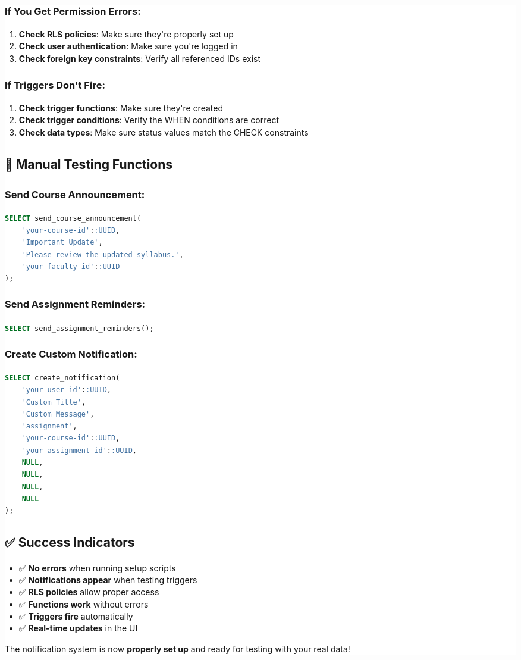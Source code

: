 ### **If You Get Permission Errors:**
1. **Check RLS policies**: Make sure they're properly set up
2. **Check user authentication**: Make sure you're logged in
3. **Check foreign key constraints**: Verify all referenced IDs exist

### **If Triggers Don't Fire:**
1. **Check trigger functions**: Make sure they're created
2. **Check trigger conditions**: Verify the WHEN conditions are correct
3. **Check data types**: Make sure status values match the CHECK constraints

## 🎯 **Manual Testing Functions**

### **Send Course Announcement:**
```sql
SELECT send_course_announcement(
    'your-course-id'::UUID,
    'Important Update',
    'Please review the updated syllabus.',
    'your-faculty-id'::UUID
);
```

### **Send Assignment Reminders:**
```sql
SELECT send_assignment_reminders();
```

### **Create Custom Notification:**
```sql
SELECT create_notification(
    'your-user-id'::UUID,
    'Custom Title',
    'Custom Message',
    'assignment',
    'your-course-id'::UUID,
    'your-assignment-id'::UUID,
    NULL,
    NULL,
    NULL,
    NULL
);
```

## ✅ **Success Indicators**

- ✅ **No errors** when running setup scripts
- ✅ **Notifications appear** when testing triggers
- ✅ **RLS policies** allow proper access
- ✅ **Functions work** without errors
- ✅ **Triggers fire** automatically
- ✅ **Real-time updates** in the UI

The notification system is now **properly set up** and ready for testing with your real data!
